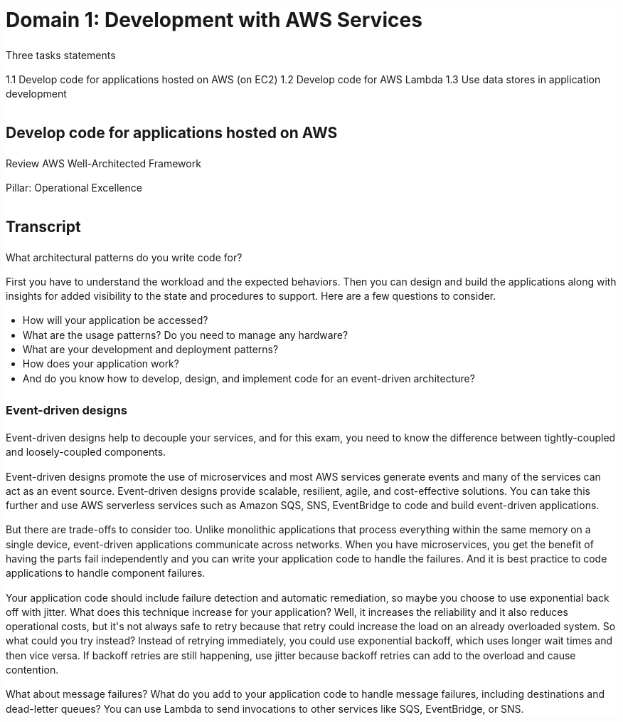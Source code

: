 # Domain 1: Development with AWS Services

Three tasks statements

1.1 Develop code for applications hosted on AWS (on EC2)
1.2 Develop code for AWS Lambda
1.3 Use data stores in application development

## Develop code for applications hosted on AWS

Review AWS Well-Architected Framework

Pillar: Operational Excellence

## Transcript

What architectural patterns do you write code for?

First you have to understand the workload and the expected behaviors. Then you can design and build the applications along with insights for added visibility to the state and procedures to support.
Here are a few questions to consider.

- How will your application be accessed?
- What are the usage patterns? Do you need to manage any hardware?
- What are your development and deployment patterns?
- How does your application work?
- And do you know how to develop, design, and implement code for an event-driven architecture?

### Event-driven designs

Event-driven designs help to decouple your services, and for this exam, you need to know the difference between tightly-coupled and loosely-coupled components.

Event-driven designs promote the use of microservices and most AWS services generate events and many of the services can act as an event source. Event-driven designs provide scalable, resilient, agile, and cost-effective solutions. You can take this further and use AWS serverless services such as Amazon SQS, SNS, EventBridge to code and build event-driven applications.

But there are trade-offs to consider too. Unlike monolithic applications that process everything within the same memory on a single device, event-driven applications communicate across networks. When you have microservices, you get the benefit of having the parts fail independently and you can write your application code to handle the failures. And it is best practice to code applications to handle component failures.

Your application code should include failure detection and automatic remediation, so maybe you choose to use exponential back off with jitter. What does this technique increase for your application? Well, it increases the reliability and it also reduces operational costs, but it's not always safe to retry because that retry could increase the load on an already overloaded system. So what could you try instead? Instead of retrying immediately, you could use exponential backoff, which uses longer wait times and then vice versa. If backoff retries are still happening, use jitter because backoff retries can add to the overload and cause contention.

What about message failures? What do you add to your application code to handle message failures, including destinations and dead-letter queues? You can use Lambda to send invocations to other services like SQS, EventBridge, or SNS.
